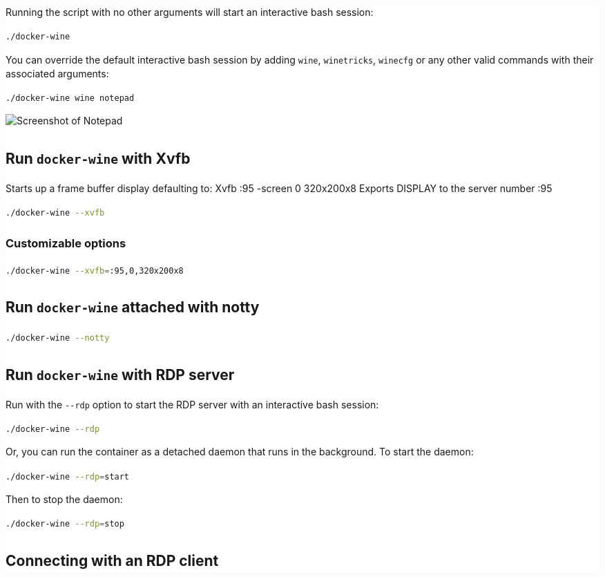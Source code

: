 Running the script with no other arguments will start an interactive bash session:

```bash
./docker-wine
```

You can override the default interactive bash session by adding `wine`, `winetricks`, `winecfg` or any other valid commands with their associated arguments:

```bash
./docker-wine wine notepad
```

![Screenshot of Notepad](https://raw.githubusercontent.com/scottyhardy/docker-wine/master/images/screenshot_1.png)

## Run `docker-wine` with Xvfb

Starts up a frame buffer display defaulting to: Xvfb :95 -screen 0 320x200x8
Exports DISPLAY to the server number :95

```bash
./docker-wine --xvfb
```

### Customizable options

```bash
./docker-wine --xvfb=:95,0,320x200x8
```

## Run `docker-wine` attached with notty

```bash
./docker-wine --notty
```

## Run `docker-wine` with RDP server

Run with the `--rdp` option to start the RDP server with an interactive bash session:

```bash
./docker-wine --rdp
```

Or, you can run the container as a detached daemon that runs in the background. To start the daemon:

```bash
./docker-wine --rdp=start
```

Then to stop the daemon:

```bash
./docker-wine --rdp=stop
```

## Connecting with an RDP client
